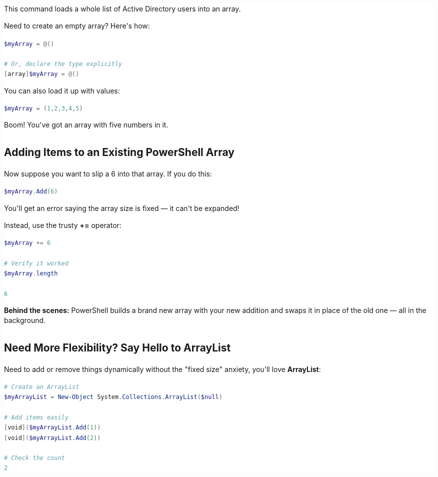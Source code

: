 This command loads a whole list of Active Directory users into an array.

Need to create an empty array? Here's how:

```powershell
$myArray = @()

# Or, declare the type explicitly
[array]$myArray = @()
```

You can also load it up with values:

```powershell
$myArray = (1,2,3,4,5)
```

Boom! You've got an array with five numbers in it.

## Adding Items to an Existing PowerShell Array

Now suppose you want to slip a 6 into that array. If you do this:

```powershell
$myArray.Add(6)
```

You'll get an error saying the array size is fixed — it can't be expanded!

Instead, use the trusty **+=** operator:

```powershell
$myArray += 6

# Verify it worked
$myArray.length

6
```

**Behind the scenes:**
PowerShell builds a brand new array with your new addition and swaps it in place of the old one — all in the background.

## Need More Flexibility? Say Hello to ArrayList

Need to add or remove things dynamically without the "fixed size" anxiety, you'll love **ArrayList**:

```powershell
# Create an ArrayList
$myArrayList = New-Object System.Collections.ArrayList($null)

# Add items easily
[void]($myArrayList.Add(1))
[void]($myArrayList.Add(2))

# Check the count
2
```
